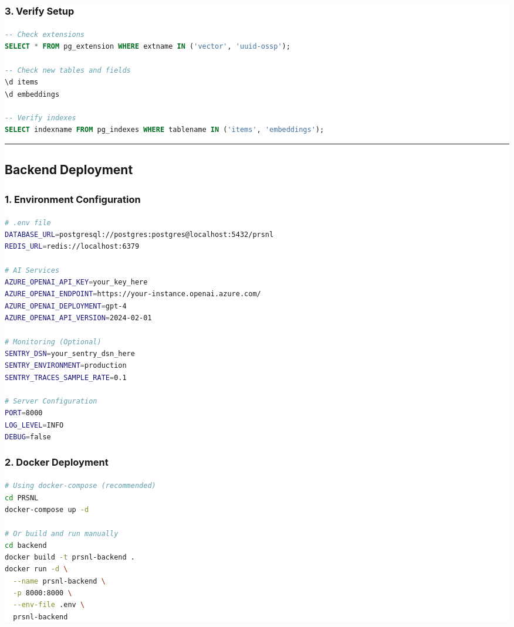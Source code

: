### 3. Verify Setup
```sql
-- Check extensions
SELECT * FROM pg_extension WHERE extname IN ('vector', 'uuid-ossp');

-- Check new tables and fields
\d items
\d embeddings

-- Verify indexes
SELECT indexname FROM pg_indexes WHERE tablename IN ('items', 'embeddings');
```

---

## Backend Deployment

### 1. Environment Configuration
```bash
# .env file
DATABASE_URL=postgresql://postgres:postgres@localhost:5432/prsnl
REDIS_URL=redis://localhost:6379

# AI Services
AZURE_OPENAI_API_KEY=your_key_here
AZURE_OPENAI_ENDPOINT=https://your-instance.openai.azure.com/
AZURE_OPENAI_DEPLOYMENT=gpt-4
AZURE_OPENAI_API_VERSION=2024-02-01

# Monitoring (Optional)
SENTRY_DSN=your_sentry_dsn_here
SENTRY_ENVIRONMENT=production
SENTRY_TRACES_SAMPLE_RATE=0.1

# Server Configuration
PORT=8000
LOG_LEVEL=INFO
DEBUG=false
```

### 2. Docker Deployment
```bash
# Using docker-compose (recommended)
cd PRSNL
docker-compose up -d

# Or build and run manually
cd backend
docker build -t prsnl-backend .
docker run -d \
  --name prsnl-backend \
  -p 8000:8000 \
  --env-file .env \
  prsnl-backend
```
